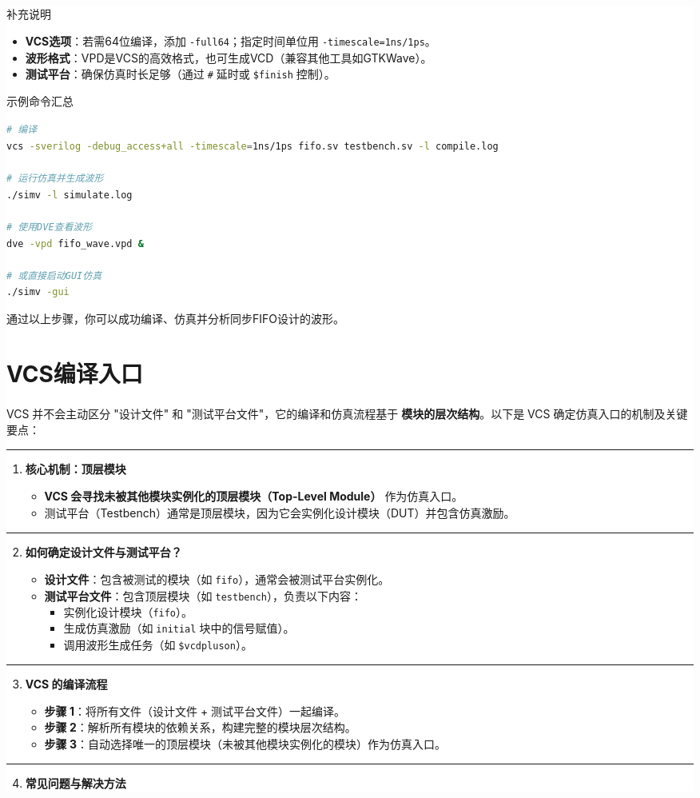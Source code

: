 补充说明

- **VCS选项**：若需64位编译，添加 `-full64`；指定时间单位用 `-timescale=1ns/1ps`。
- **波形格式**：VPD是VCS的高效格式，也可生成VCD（兼容其他工具如GTKWave）。
- **测试平台**：确保仿真时长足够（通过 `#` 延时或 `$finish` 控制）。

示例命令汇总

```bash
# 编译
vcs -sverilog -debug_access+all -timescale=1ns/1ps fifo.sv testbench.sv -l compile.log

# 运行仿真并生成波形
./simv -l simulate.log

# 使用DVE查看波形
dve -vpd fifo_wave.vpd &

# 或直接启动GUI仿真
./simv -gui
```

通过以上步骤，你可以成功编译、仿真并分析同步FIFO设计的波形。

# VCS编译入口

VCS 并不会主动区分 "设计文件" 和 "测试平台文件"，它的编译和仿真流程基于 **模块的层次结构**。以下是 VCS 确定仿真入口的机制及关键要点：

---

1. **核心机制：顶层模块**

   - **VCS 会寻找未被其他模块实例化的顶层模块（Top-Level Module）** 作为仿真入口。
   - 测试平台（Testbench）通常是顶层模块，因为它会实例化设计模块（DUT）并包含仿真激励。

---

2. **如何确定设计文件与测试平台？**

   - **设计文件**：包含被测试的模块（如 `fifo`），通常会被测试平台实例化。
   - **测试平台文件**：包含顶层模块（如 `testbench`），负责以下内容：
     - 实例化设计模块（`fifo`）。
     - 生成仿真激励（如 `initial` 块中的信号赋值）。
     - 调用波形生成任务（如 `$vcdpluson`）。

---

3. **VCS 的编译流程**

   - **步骤 1**：将所有文件（设计文件 + 测试平台文件）一起编译。
   - **步骤 2**：解析所有模块的依赖关系，构建完整的模块层次结构。
   - **步骤 3**：自动选择唯一的顶层模块（未被其他模块实例化的模块）作为仿真入口。

---

4. **常见问题与解决方法**
